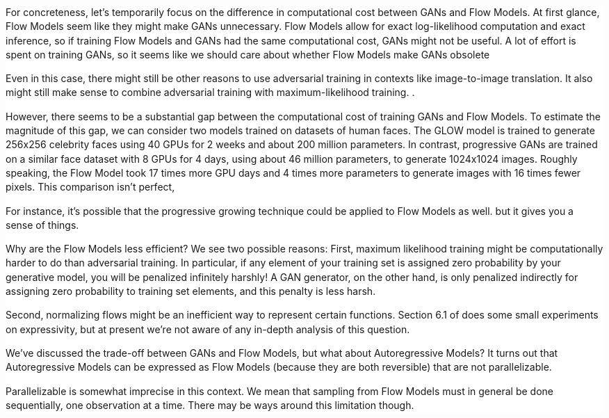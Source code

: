 

 For concreteness, let’s temporarily focus on the difference in computational cost between GANs and Flow Models.
 At first glance, Flow Models seem like they might make GANs unnecessary.
 Flow Models allow for exact log-likelihood computation and exact inference,
 so if training Flow Models and GANs had the same computational cost, GANs might not be useful.
 A lot of effort is spent on training GANs,
 so it seems like we should care about whether Flow Models make GANs obsolete
 
 Even in this case, there might still be other reasons to use adversarial training in contexts like
 image-to-image translation.
 It also might still make sense to combine adversarial training with maximum-likelihood training.
 .
 


 However, there seems to be a substantial gap between the computational cost of training GANs and Flow Models.
 To estimate the magnitude of this gap, we can consider two models trained on datasets of human faces.
 The GLOW model is trained to generate 256x256 celebrity faces using
 40 GPUs for 2 weeks and about 200 million parameters.
 In contrast, progressive GANs are trained on a similar face dataset
 with 8 GPUs for 4 days, using about 46 million parameters, to generate 1024x1024 images.
 Roughly speaking, the Flow Model took 17 times more GPU days and 4 times more parameters
 to generate images with 16 times fewer pixels.
 This comparison isn’t perfect,
 
 For instance, it’s possible that the progressive growing
 technique could be applied to Flow Models as well.
 but it gives you a sense of things.
 


 Why are the Flow Models less efficient?
 We see two possible reasons:
 First, maximum likelihood training might be computationally harder to do than adversarial training.
 In particular, if any element of your training set is assigned zero probability by your generative model,
 you will be penalized infinitely harshly!
 A GAN generator, on the other hand, is only penalized indirectly for assigning zero probability to training set elements,
 and this penalty is less harsh.

 Second, normalizing flows might be an inefficient way to represent certain functions.
 Section 6.1 of does some small experiments on expressivity, but at
 present we’re not aware of any in-depth analysis of this question.
 


 We’ve discussed the trade-off between GANs and Flow Models, but what about Autoregressive Models?
 It turns out that Autoregressive Models can be expressed as Flow Models
 (because they are both reversible) that are not parallelizable.
 
 Parallelizable is somewhat imprecise in this context.
 We mean that sampling from Flow Models must in general be done sequentially, one observation at a time.
 There may be ways around this limitation though.
 